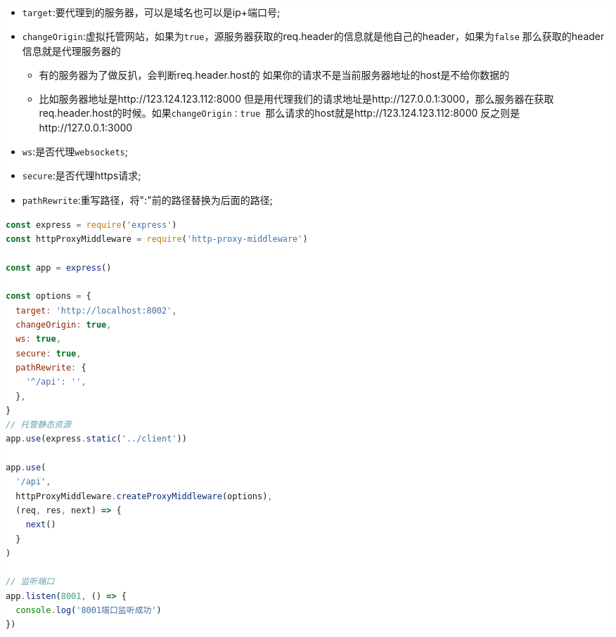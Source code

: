 * `target`:要代理到的服务器，可以是域名也可以是ip+端口号;
* `changeOrigin`:虚拟托管网站，如果为`true`，源服务器获取的req.header的信息就是他自己的header，如果为`false` 那么获取的header信息就是代理服务器的
  * 有的服务器为了做反扒，会判断req.header.host的 如果你的请求不是当前服务器地址的host是不给你数据的

  * 比如服务器地址是http://123.124.123.112:8000 但是用代理我们的请求地址是http://127.0.0.1:3000，那么服务器在获取req.header.host的时候。如果`changeOrigin：true `那么请求的host就是http://123.124.123.112:8000 反之则是http://127.0.0.1:3000

* `ws`:是否代理`websockets`;

* `secure`:是否代理https请求;

* `pathRewrite`:重写路径，将":"前的路径替换为后面的路径;

```javascript
const express = require('express')
const httpProxyMiddleware = require('http-proxy-middleware')

const app = express()

const options = {
  target: 'http://localhost:8002',
  changeOrigin: true,
  ws: true,
  secure: true,
  pathRewrite: {
    '^/api': '',
  },
}
// 托管静态资源
app.use(express.static('../client'))

app.use(
  '/api',
  httpProxyMiddleware.createProxyMiddleware(options),
  (req, res, next) => {
    next()
  }
)

// 监听端口
app.listen(8001, () => {
  console.log('8001端口监听成功')
})

```

